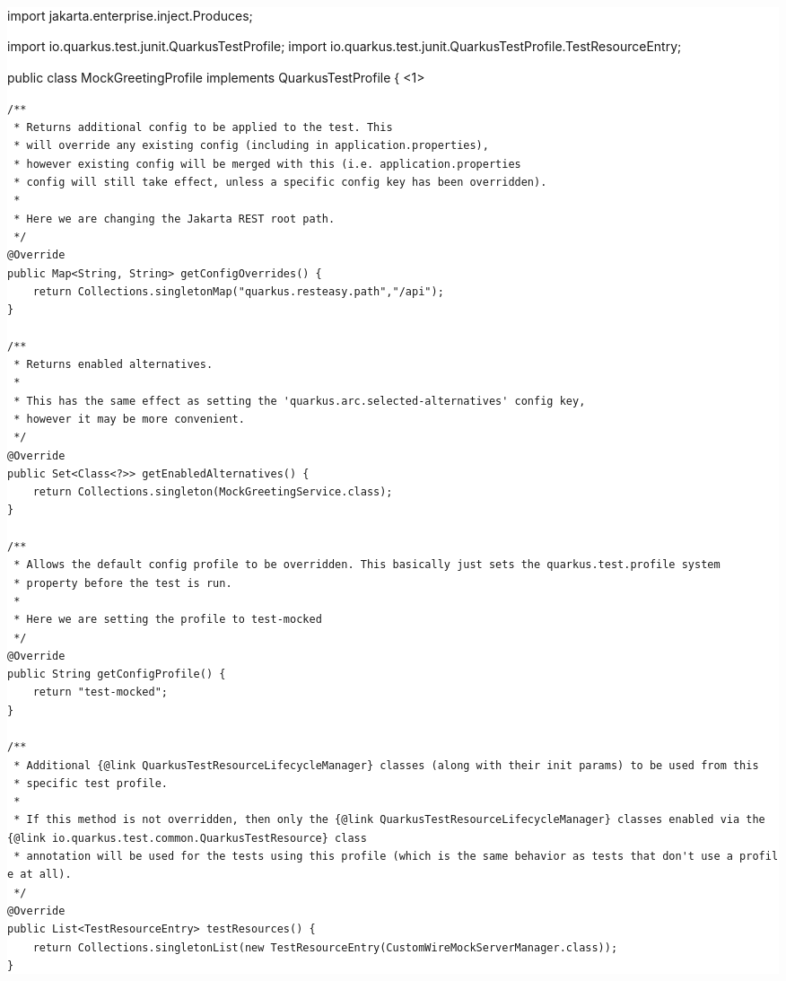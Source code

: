 import jakarta.enterprise.inject.Produces;

import io.quarkus.test.junit.QuarkusTestProfile;
import io.quarkus.test.junit.QuarkusTestProfile.TestResourceEntry;

public class MockGreetingProfile implements QuarkusTestProfile { <1>

    /**
     * Returns additional config to be applied to the test. This
     * will override any existing config (including in application.properties),
     * however existing config will be merged with this (i.e. application.properties
     * config will still take effect, unless a specific config key has been overridden).
     *
     * Here we are changing the Jakarta REST root path.
     */
    @Override
    public Map<String, String> getConfigOverrides() {
        return Collections.singletonMap("quarkus.resteasy.path","/api");
    }

    /**
     * Returns enabled alternatives.
     *
     * This has the same effect as setting the 'quarkus.arc.selected-alternatives' config key,
     * however it may be more convenient.
     */
    @Override
    public Set<Class<?>> getEnabledAlternatives() {
        return Collections.singleton(MockGreetingService.class);
    }

    /**
     * Allows the default config profile to be overridden. This basically just sets the quarkus.test.profile system
     * property before the test is run.
     *
     * Here we are setting the profile to test-mocked
     */
    @Override
    public String getConfigProfile() {
        return "test-mocked";
    }

    /**
     * Additional {@link QuarkusTestResourceLifecycleManager} classes (along with their init params) to be used from this
     * specific test profile.
     *
     * If this method is not overridden, then only the {@link QuarkusTestResourceLifecycleManager} classes enabled via the {@link io.quarkus.test.common.QuarkusTestResource} class
     * annotation will be used for the tests using this profile (which is the same behavior as tests that don't use a profile at all).
     */
    @Override
    public List<TestResourceEntry> testResources() {
        return Collections.singletonList(new TestResourceEntry(CustomWireMockServerManager.class));
    }
